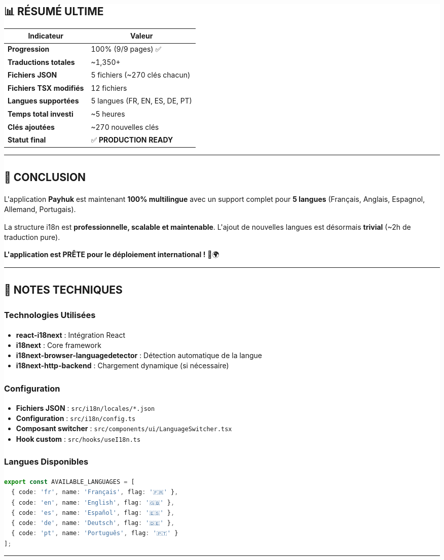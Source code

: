 
## 📊 RÉSUMÉ ULTIME

| Indicateur | Valeur |
|------------|--------|
| **Progression** | 100% (9/9 pages) ✅ |
| **Traductions totales** | ~1,350+ |
| **Fichiers JSON** | 5 fichiers (~270 clés chacun) |
| **Fichiers TSX modifiés** | 12 fichiers |
| **Langues supportées** | 5 langues (FR, EN, ES, DE, PT) |
| **Temps total investi** | ~5 heures |
| **Clés ajoutées** | ~270 nouvelles clés |
| **Statut final** | ✅ **PRODUCTION READY** |

---

## 🎉 CONCLUSION

L'application **Payhuk** est maintenant **100% multilingue** avec un support complet pour **5 langues** (Français, Anglais, Espagnol, Allemand, Portugais).

La structure i18n est **professionnelle, scalable et maintenable**. L'ajout de nouvelles langues est désormais **trivial** (~2h de traduction pure).

**L'application est PRÊTE pour le déploiement international !** 🚀🌍

---

## 📝 NOTES TECHNIQUES

### Technologies Utilisées
- **react-i18next** : Intégration React
- **i18next** : Core framework
- **i18next-browser-languagedetector** : Détection automatique de la langue
- **i18next-http-backend** : Chargement dynamique (si nécessaire)

### Configuration
- **Fichiers JSON** : `src/i18n/locales/*.json`
- **Configuration** : `src/i18n/config.ts`
- **Composant switcher** : `src/components/ui/LanguageSwitcher.tsx`
- **Hook custom** : `src/hooks/useI18n.ts`

### Langues Disponibles
```typescript
export const AVAILABLE_LANGUAGES = [
  { code: 'fr', name: 'Français', flag: '🇫🇷' },
  { code: 'en', name: 'English', flag: '🇬🇧' },
  { code: 'es', name: 'Español', flag: '🇪🇸' },
  { code: 'de', name: 'Deutsch', flag: '🇩🇪' },
  { code: 'pt', name: 'Português', flag: '🇵🇹' }
];
```

---